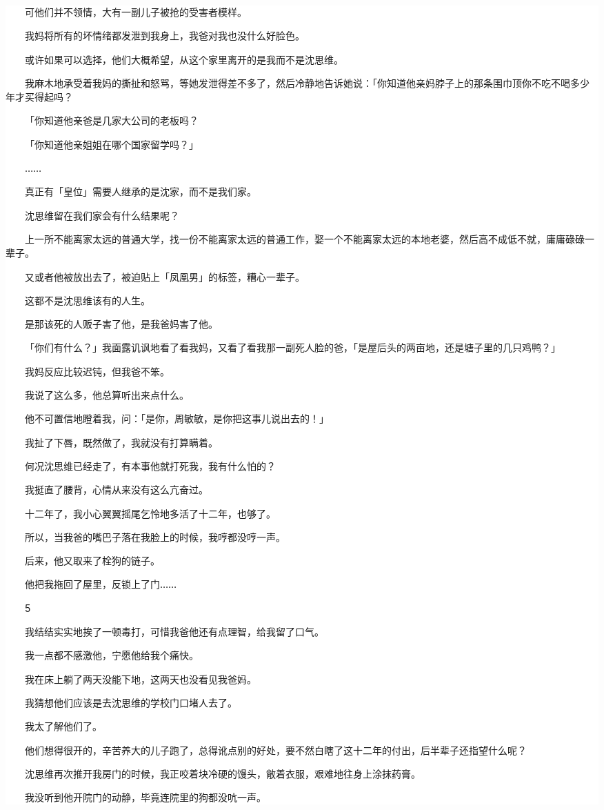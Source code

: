 &emsp;&emsp;可他们并不领情，大有一副儿子被抢的受害者模样。  
  
&emsp;&emsp;我妈将所有的坏情绪都发泄到我身上，我爸对我也没什么好脸色。  
  
&emsp;&emsp;或许如果可以选择，他们大概希望，从这个家里离开的是我而不是沈思维。  
  
&emsp;&emsp;我麻木地承受着我妈的撕扯和怒骂，等她发泄得差不多了，然后冷静地告诉她说：「你知道他亲妈脖子上的那条围巾顶你不吃不喝多少年才买得起吗？  
  
&emsp;&emsp;「你知道他亲爸是几家大公司的老板吗？  
  
&emsp;&emsp;「你知道他亲姐姐在哪个国家留学吗？」  
  
&emsp;&emsp;……  
  
&emsp;&emsp;真正有「皇位」需要人继承的是沈家，而不是我们家。  
  
&emsp;&emsp;沈思维留在我们家会有什么结果呢？  
  
&emsp;&emsp;上一所不能离家太远的普通大学，找一份不能离家太远的普通工作，娶一个不能离家太远的本地老婆，然后高不成低不就，庸庸碌碌一辈子。  
  
&emsp;&emsp;又或者他被放出去了，被迫贴上「凤凰男」的标签，糟心一辈子。  
  
&emsp;&emsp;这都不是沈思维该有的人生。  
  
&emsp;&emsp;是那该死的人贩子害了他，是我爸妈害了他。  
  
&emsp;&emsp;「你们有什么？」我面露讥讽地看了看我妈，又看了看我那一副死人脸的爸，「是屋后头的两亩地，还是塘子里的几只鸡鸭？」  
  
&emsp;&emsp;我妈反应比较迟钝，但我爸不笨。  
  
&emsp;&emsp;我说了这么多，他总算听出来点什么。  
  
&emsp;&emsp;他不可置信地瞪着我，问：「是你，周敏敏，是你把这事儿说出去的！」  
  
&emsp;&emsp;我扯了下唇，既然做了，我就没有打算瞒着。  
  
&emsp;&emsp;何况沈思维已经走了，有本事他就打死我，我有什么怕的？  
  
&emsp;&emsp;我挺直了腰背，心情从来没有这么亢奋过。  
  
&emsp;&emsp;十二年了，我小心翼翼摇尾乞怜地多活了十二年，也够了。  
  
&emsp;&emsp;所以，当我爸的嘴巴子落在我脸上的时候，我哼都没哼一声。  
  
&emsp;&emsp;后来，他又取来了栓狗的链子。  
  
&emsp;&emsp;他把我拖回了屋里，反锁上了门……  
  
&emsp;&emsp;5  
  
&emsp;&emsp;我结结实实地挨了一顿毒打，可惜我爸他还有点理智，给我留了口气。  
  
&emsp;&emsp;我一点都不感激他，宁愿他给我个痛快。  
  
&emsp;&emsp;我在床上躺了两天没能下地，这两天也没看见我爸妈。  
  
&emsp;&emsp;我猜想他们应该是去沈思维的学校门口堵人去了。  
  
&emsp;&emsp;我太了解他们了。  
  
&emsp;&emsp;他们想得很开的，辛苦养大的儿子跑了，总得讹点别的好处，要不然白瞎了这十二年的付出，后半辈子还指望什么呢？  
  
&emsp;&emsp;沈思维再次推开我房门的时候，我正咬着块冷硬的馒头，敞着衣服，艰难地往身上涂抹药膏。  
  
&emsp;&emsp;我没听到他开院门的动静，毕竟连院里的狗都没吭一声。  
  
